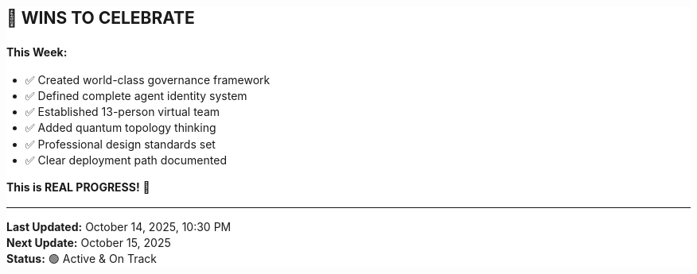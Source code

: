 
## 🎊 WINS TO CELEBRATE

**This Week:**
- ✅ Created world-class governance framework
- ✅ Defined complete agent identity system
- ✅ Established 13-person virtual team
- ✅ Added quantum topology thinking
- ✅ Professional design standards set
- ✅ Clear deployment path documented

**This is REAL PROGRESS!** 🚀

---

**Last Updated:** October 14, 2025, 10:30 PM  
**Next Update:** October 15, 2025  
**Status:** 🟢 Active & On Track

